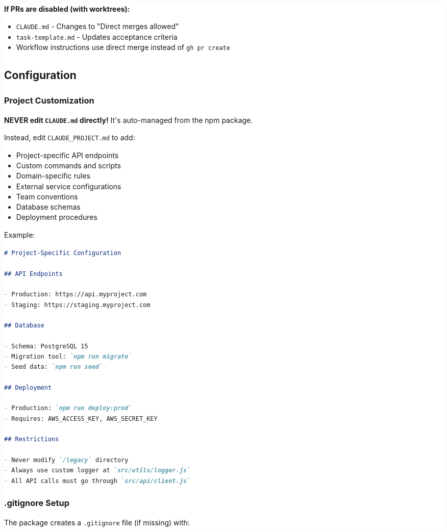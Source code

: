 **If PRs are disabled (with worktrees):**
- `CLAUDE.md` - Changes to "Direct merges allowed"
- `task-template.md` - Updates acceptance criteria
- Workflow instructions use direct merge instead of `gh pr create`

## Configuration

### Project Customization

**NEVER edit `CLAUDE.md` directly!** It's auto-managed from the npm package.

Instead, edit `CLAUDE_PROJECT.md` to add:

- Project-specific API endpoints
- Custom commands and scripts
- Domain-specific rules
- External service configurations
- Team conventions
- Database schemas
- Deployment procedures

Example:

```markdown
# Project-Specific Configuration

## API Endpoints

- Production: https://api.myproject.com
- Staging: https://staging.myproject.com

## Database

- Schema: PostgreSQL 15
- Migration tool: `npm run migrate`
- Seed data: `npm run seed`

## Deployment

- Production: `npm run deploy:prod`
- Requires: AWS_ACCESS_KEY, AWS_SECRET_KEY

## Restrictions

- Never modify `/legacy` directory
- Always use custom logger at `src/utils/logger.js`
- All API calls must go through `src/api/client.js`
```

### .gitignore Setup

The package creates a `.gitignore` file (if missing) with:
